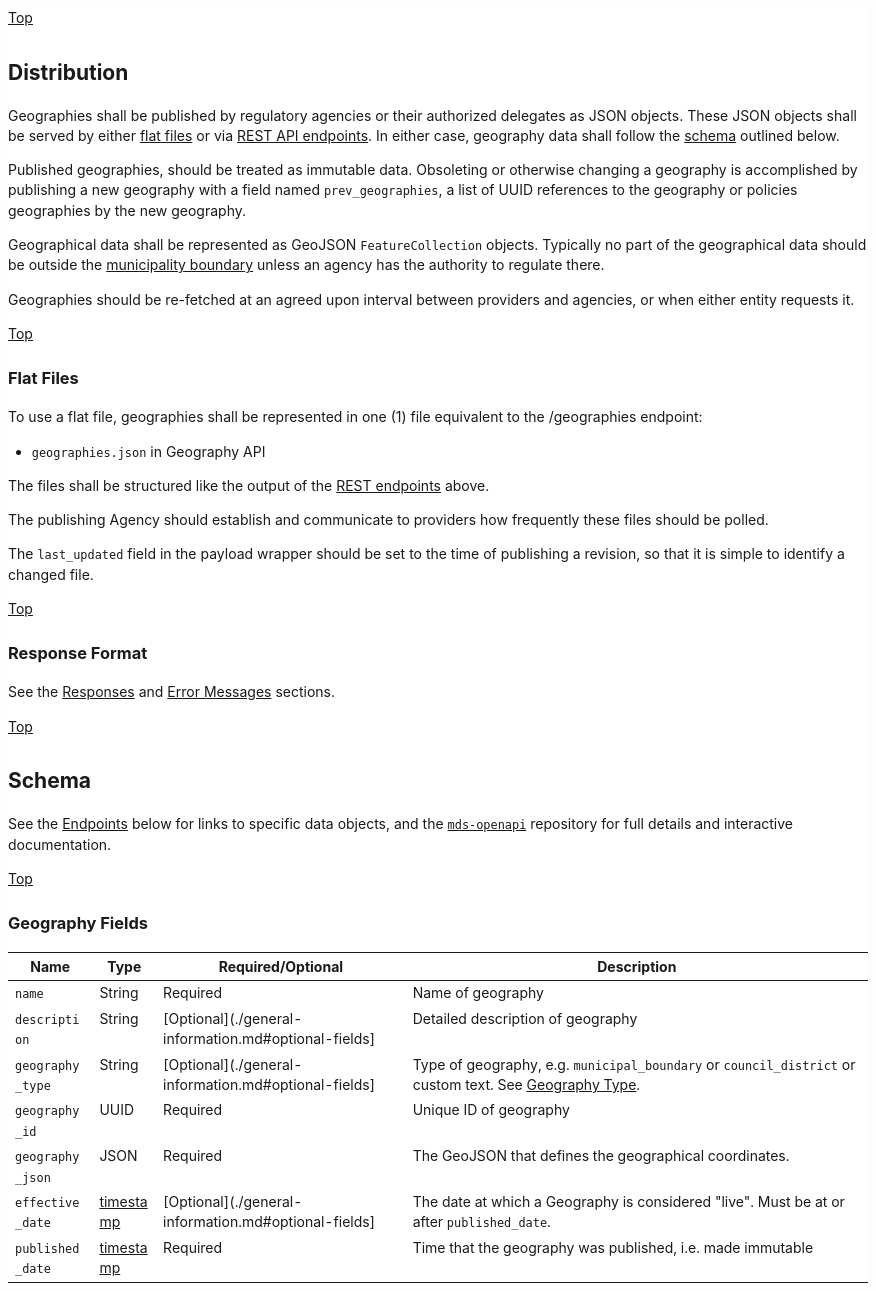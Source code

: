 [Top][toc]

## Distribution

Geographies shall be published by regulatory agencies or their authorized delegates as JSON objects. These JSON objects shall be served by either [flat files](#flat-files) or via [REST API endpoints](#endpoints). In either case, geography data shall follow the [schema](#schema) outlined below.

Published geographies, should be treated as immutable data. Obsoleting or otherwise changing a geography is accomplished by publishing a new geography with a field named `prev_geographies`, a list of UUID references to the geography or policies geographies by the new geography.

Geographical data shall be represented as GeoJSON `FeatureCollection` objects. Typically no part of the geographical data should be outside the [municipality boundary][muni-boundary] unless an agency has the authority to regulate there.

Geographies should be re-fetched at an agreed upon interval between providers and agencies, or when either entity requests it.

[Top][toc]

### Flat Files

To use a flat file, geographies shall be represented in one (1) file equivalent to the /geographies endpoint:

- `geographies.json` in Geography API

The files shall be structured like the output of the [REST endpoints](#endpoints) above.

The publishing Agency should establish and communicate to providers how frequently these files should be polled.

The `last_updated` field in the payload wrapper should be set to the time of publishing a revision, so that it is simple to identify a changed file.

[Top][toc]

### Response Format

See the [Responses][responses] and [Error Messages][error-messages] sections.

[Top][toc]

## Schema

See the [Endpoints](#endpoints) below for links to specific data objects, and the [`mds-openapi`](https://github.com/openmobilityfoundation/mds-openapi) repository for full details and interactive documentation.

[Top][toc]

### Geography Fields

| Name               | Type      | Required/Optional | Description                                                                     |
| ----------------   | --------- | --- | --------------------------------------------------------------------------------------------- |
| `name`             | String    | Required   | Name of geography                                                                      |
| `description`      | String    | [Optional](./general-information.md#optional-fields]   | Detailed description of geography                                                      |
| `geography_type`   | String     | [Optional](./general-information.md#optional-fields]   | Type of geography, e.g. `municipal_boundary` or `council_district` or custom text.  See [Geography Type](#geography-type). |
| `geography_id`     | UUID      | Required   | Unique ID of geography                                                                 |
| `geography_json`   | JSON      | Required   | The GeoJSON that defines the geographical coordinates.                                 |
| `effective_date`   | [timestamp][ts] | [Optional](./general-information.md#optional-fields]   | The date at which a Geography is considered "live".  Must be at or after `published_date`. |
| `published_date`     | [timestamp][ts] | Required   | Time that the geography was published, i.e. made immutable                       |

[bulk-responses]: /general-information.md#bulk-responses
[error-messages]: /general-information.md#error-messages
[responses]: /general-information.md#responses
[schema]: /schema/
[ts]: /general-information.md#timestamps
[versioning]: /general-information.md#versioning
[muni-boundary]: ../provider/README.md#municipality-boundary
[toc]: #table-of-contents